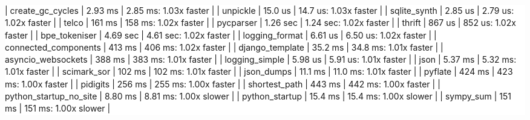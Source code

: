 | create_gc_cycles           | 2.93 ms                                                                                                               | 2.85 ms: 1.03x faster                                                                                                     |
| unpickle                   | 15.0 us                                                                                                               | 14.7 us: 1.03x faster                                                                                                     |
| sqlite_synth               | 2.85 us                                                                                                               | 2.79 us: 1.02x faster                                                                                                     |
| telco                      | 161 ms                                                                                                                | 158 ms: 1.02x faster                                                                                                      |
| pycparser                  | 1.26 sec                                                                                                              | 1.24 sec: 1.02x faster                                                                                                    |
| thrift                     | 867 us                                                                                                                | 852 us: 1.02x faster                                                                                                      |
| bpe_tokeniser              | 4.69 sec                                                                                                              | 4.61 sec: 1.02x faster                                                                                                    |
| logging_format             | 6.61 us                                                                                                               | 6.50 us: 1.02x faster                                                                                                     |
| connected_components       | 413 ms                                                                                                                | 406 ms: 1.02x faster                                                                                                      |
| django_template            | 35.2 ms                                                                                                               | 34.8 ms: 1.01x faster                                                                                                     |
| asyncio_websockets         | 388 ms                                                                                                                | 383 ms: 1.01x faster                                                                                                      |
| logging_simple             | 5.98 us                                                                                                               | 5.91 us: 1.01x faster                                                                                                     |
| json                       | 5.37 ms                                                                                                               | 5.32 ms: 1.01x faster                                                                                                     |
| scimark_sor                | 102 ms                                                                                                                | 102 ms: 1.01x faster                                                                                                      |
| json_dumps                 | 11.1 ms                                                                                                               | 11.0 ms: 1.01x faster                                                                                                     |
| pyflate                    | 424 ms                                                                                                                | 423 ms: 1.00x faster                                                                                                      |
| pidigits                   | 256 ms                                                                                                                | 255 ms: 1.00x faster                                                                                                      |
| shortest_path              | 443 ms                                                                                                                | 442 ms: 1.00x faster                                                                                                      |
| python_startup_no_site     | 8.80 ms                                                                                                               | 8.81 ms: 1.00x slower                                                                                                     |
| python_startup             | 15.4 ms                                                                                                               | 15.4 ms: 1.00x slower                                                                                                     |
| sympy_sum                  | 151 ms                                                                                                                | 151 ms: 1.00x slower                                                                                                      |